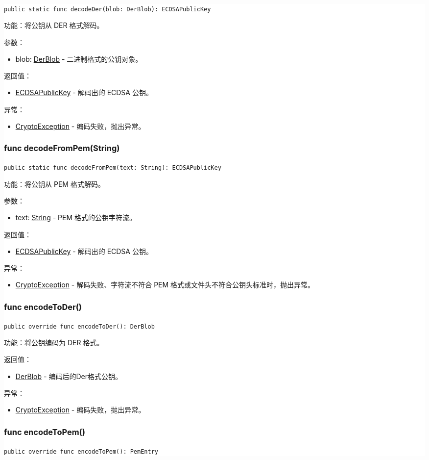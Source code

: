 ```cangjie
public static func decodeDer(blob: DerBlob): ECDSAPublicKey
```

功能：将公钥从 DER 格式解码。

参数：

- blob: [DerBlob](../../x509/x509_package_api/x509_package_structs.md#struct-derblob) - 二进制格式的公钥对象。

返回值：

- [ECDSAPublicKey](keys_package_classes.md#class-ecdsapublickey) - 解码出的 ECDSA 公钥。

异常：

- [CryptoException](../../digest/digest_package_api/digest_package_exceptions.md#class-cryptoexception) - 编码失败，抛出异常。

### func decodeFromPem(String)

```cangjie
public static func decodeFromPem(text: String): ECDSAPublicKey
```

功能：将公钥从 PEM 格式解码。

参数：

- text: [String](../../../std/core/core_package_api/core_package_structs.md#struct-string) - PEM 格式的公钥字符流。

返回值：

- [ECDSAPublicKey](keys_package_classes.md#class-ecdsapublickey) - 解码出的 ECDSA 公钥。

异常：

- [CryptoException](../../digest/digest_package_api/digest_package_exceptions.md#class-cryptoexception) - 解码失败、字符流不符合 PEM 格式或文件头不符合公钥头标准时，抛出异常。

### func encodeToDer()

```cangjie
public override func encodeToDer(): DerBlob
```

功能：将公钥编码为 DER 格式。

返回值：

- [DerBlob](../../x509/x509_package_api/x509_package_structs.md#struct-derblob) - 编码后的Der格式公钥。

异常：

- [CryptoException](../../digest/digest_package_api/digest_package_exceptions.md#class-cryptoexception) - 编码失败，抛出异常。

### func encodeToPem()

```cangjie
public override func encodeToPem(): PemEntry
```
